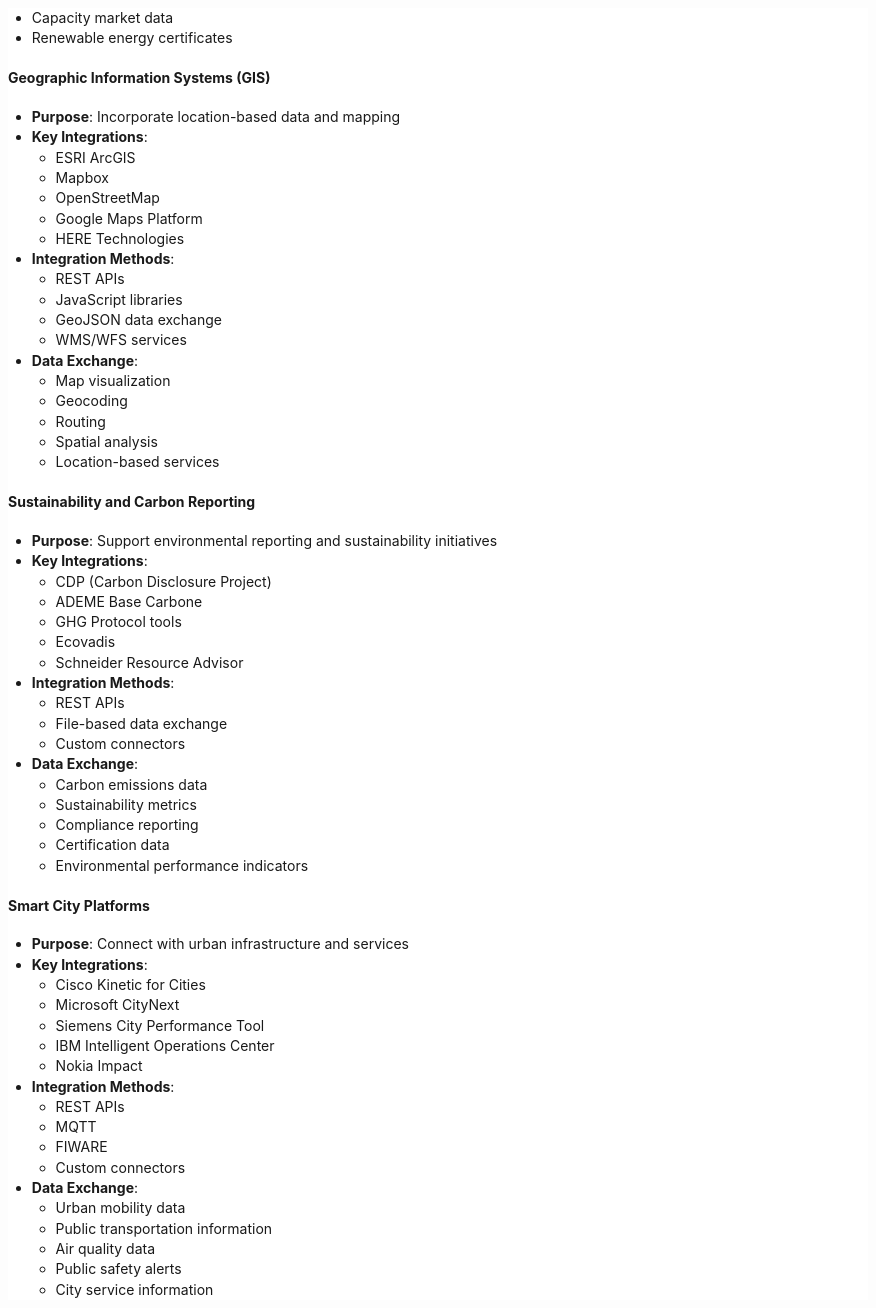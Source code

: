   - Capacity market data
  - Renewable energy certificates

#### Geographic Information Systems (GIS)

- **Purpose**: Incorporate location-based data and mapping
- **Key Integrations**:
  - ESRI ArcGIS
  - Mapbox
  - OpenStreetMap
  - Google Maps Platform
  - HERE Technologies
- **Integration Methods**:
  - REST APIs
  - JavaScript libraries
  - GeoJSON data exchange
  - WMS/WFS services
- **Data Exchange**:
  - Map visualization
  - Geocoding
  - Routing
  - Spatial analysis
  - Location-based services

#### Sustainability and Carbon Reporting

- **Purpose**: Support environmental reporting and sustainability initiatives
- **Key Integrations**:
  - CDP (Carbon Disclosure Project)
  - ADEME Base Carbone
  - GHG Protocol tools
  - Ecovadis
  - Schneider Resource Advisor
- **Integration Methods**:
  - REST APIs
  - File-based data exchange
  - Custom connectors
- **Data Exchange**:
  - Carbon emissions data
  - Sustainability metrics
  - Compliance reporting
  - Certification data
  - Environmental performance indicators

#### Smart City Platforms

- **Purpose**: Connect with urban infrastructure and services
- **Key Integrations**:
  - Cisco Kinetic for Cities
  - Microsoft CityNext
  - Siemens City Performance Tool
  - IBM Intelligent Operations Center
  - Nokia Impact
- **Integration Methods**:
  - REST APIs
  - MQTT
  - FIWARE
  - Custom connectors
- **Data Exchange**:
  - Urban mobility data
  - Public transportation information
  - Air quality data
  - Public safety alerts
  - City service information
